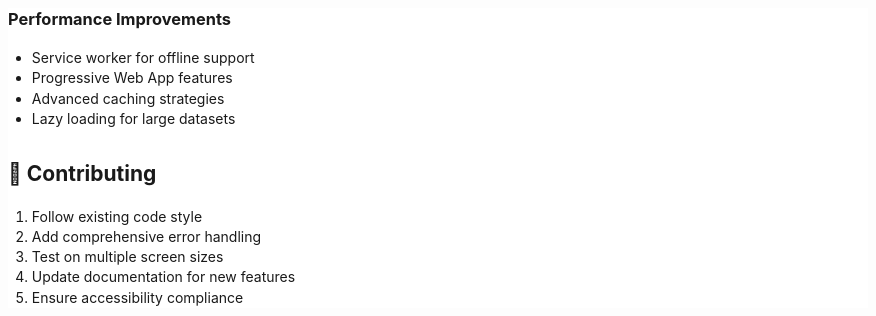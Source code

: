 ### Performance Improvements
- Service worker for offline support
- Progressive Web App features
- Advanced caching strategies
- Lazy loading for large datasets

## 🤝 Contributing

1. Follow existing code style
2. Add comprehensive error handling
3. Test on multiple screen sizes
4. Update documentation for new features
5. Ensure accessibility compliance 